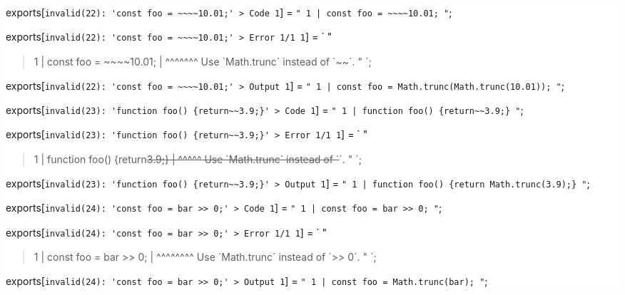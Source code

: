 exports[`invalid(22): 'const foo = ~~~~10.01;' > Code 1`] = `
"
  1 | const foo = ~~~~10.01;
"
`;

exports[`invalid(22): 'const foo = ~~~~10.01;' > Error 1/1 1`] = `
"
> 1 | const foo = ~~~~10.01;
    |               ^^^^^^^ Use \`Math.trunc\` instead of \`~~\`.
"
`;

exports[`invalid(22): 'const foo = ~~~~10.01;' > Output 1`] = `
"
  1 | const foo = Math.trunc(Math.trunc(10.01));
"
`;

exports[`invalid(23): 'function foo() {return~~3.9;}' > Code 1`] = `
"
  1 | function foo() {return~~3.9;}
"
`;

exports[`invalid(23): 'function foo() {return~~3.9;}' > Error 1/1 1`] = `
"
> 1 | function foo() {return~~3.9;}
    |                       ^^^^^ Use \`Math.trunc\` instead of \`~~\`.
"
`;

exports[`invalid(23): 'function foo() {return~~3.9;}' > Output 1`] = `
"
  1 | function foo() {return Math.trunc(3.9);}
"
`;

exports[`invalid(24): 'const foo = bar >> 0;' > Code 1`] = `
"
  1 | const foo = bar >> 0;
"
`;

exports[`invalid(24): 'const foo = bar >> 0;' > Error 1/1 1`] = `
"
> 1 | const foo = bar >> 0;
    |             ^^^^^^^^ Use \`Math.trunc\` instead of \`>> 0\`.
"
`;

exports[`invalid(24): 'const foo = bar >> 0;' > Output 1`] = `
"
  1 | const foo = Math.trunc(bar);
"
`;

